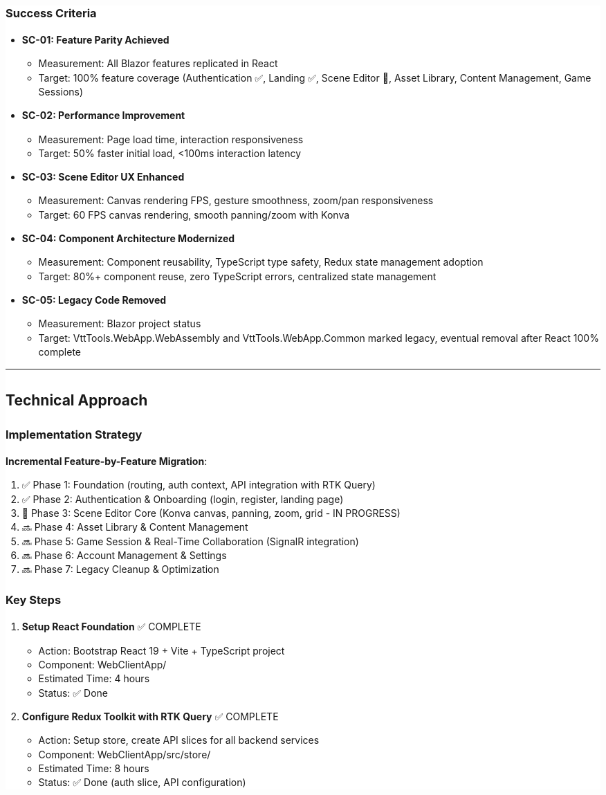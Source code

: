 ### Success Criteria

- **SC-01: Feature Parity Achieved**
  - Measurement: All Blazor features replicated in React
  - Target: 100% feature coverage (Authentication ✅, Landing ✅, Scene Editor 🚧, Asset Library, Content Management, Game Sessions)

- **SC-02: Performance Improvement**
  - Measurement: Page load time, interaction responsiveness
  - Target: 50% faster initial load, <100ms interaction latency

- **SC-03: Scene Editor UX Enhanced**
  - Measurement: Canvas rendering FPS, gesture smoothness, zoom/pan responsiveness
  - Target: 60 FPS canvas rendering, smooth panning/zoom with Konva

- **SC-04: Component Architecture Modernized**
  - Measurement: Component reusability, TypeScript type safety, Redux state management adoption
  - Target: 80%+ component reuse, zero TypeScript errors, centralized state management

- **SC-05: Legacy Code Removed**
  - Measurement: Blazor project status
  - Target: VttTools.WebApp.WebAssembly and VttTools.WebApp.Common marked legacy, eventual removal after React 100% complete

---

## Technical Approach

### Implementation Strategy

**Incremental Feature-by-Feature Migration**:
1. ✅ Phase 1: Foundation (routing, auth context, API integration with RTK Query)
2. ✅ Phase 2: Authentication & Onboarding (login, register, landing page)
3. 🚧 Phase 3: Scene Editor Core (Konva canvas, panning, zoom, grid - IN PROGRESS)
4. 🔜 Phase 4: Asset Library & Content Management
5. 🔜 Phase 5: Game Session & Real-Time Collaboration (SignalR integration)
6. 🔜 Phase 6: Account Management & Settings
7. 🔜 Phase 7: Legacy Cleanup & Optimization

### Key Steps

1. **Setup React Foundation** ✅ COMPLETE
   - Action: Bootstrap React 19 + Vite + TypeScript project
   - Component: WebClientApp/
   - Estimated Time: 4 hours
   - Status: ✅ Done

2. **Configure Redux Toolkit with RTK Query** ✅ COMPLETE
   - Action: Setup store, create API slices for all backend services
   - Component: WebClientApp/src/store/
   - Estimated Time: 8 hours
   - Status: ✅ Done (auth slice, API configuration)
